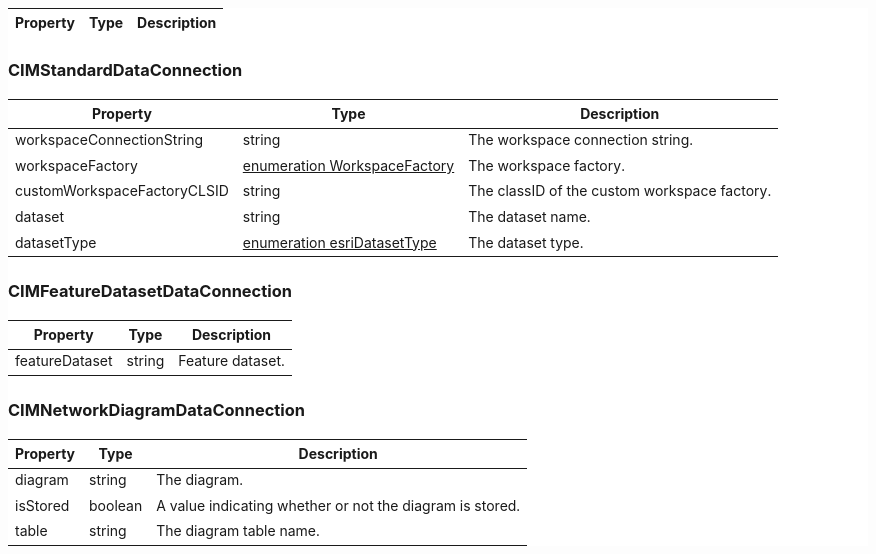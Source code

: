 |Property | Type | Description | 
|---------|--------|--------|


### CIMStandardDataConnection 

|Property | Type | Description | 
|---------|--------|--------|
| workspaceConnectionString | string | The workspace connection string. 
| workspaceFactory | [enumeration WorkspaceFactory](CIMVectorLayers.md#enumeration-workspacefactory) | The workspace factory. 
| customWorkspaceFactoryCLSID | string | The classID of the custom workspace factory. 
| dataset | string | The dataset name. 
| datasetType | [enumeration esriDatasetType](ExternalReferences.md#enumeration-esridatasettype) | The dataset type. 


### CIMFeatureDatasetDataConnection 

|Property | Type | Description | 
|---------|--------|--------|
| featureDataset | string | Feature dataset. 


### CIMNetworkDiagramDataConnection 

|Property | Type | Description | 
|---------|--------|--------|
| diagram | string | The diagram. 
| isStored | boolean | A value indicating whether or not the diagram is stored. 
| table | string | The diagram table name. 



